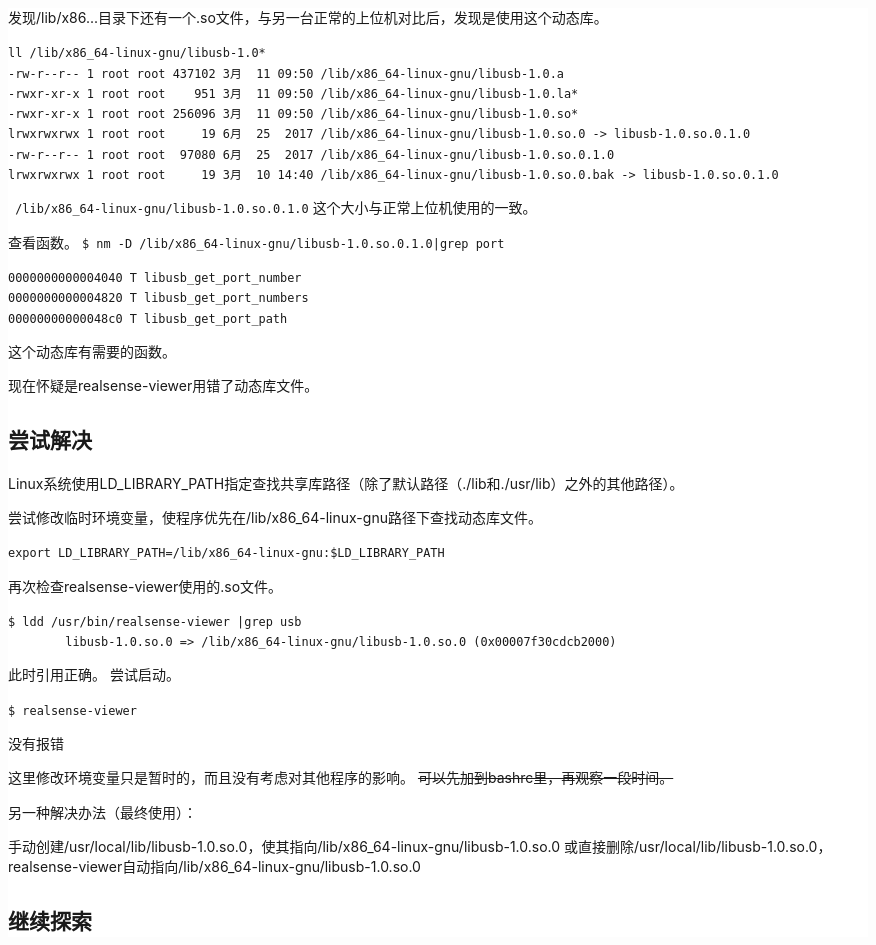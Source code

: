 发现/lib/x86...目录下还有一个.so文件，与另一台正常的上位机对比后，发现是使用这个动态库。

```
ll /lib/x86_64-linux-gnu/libusb-1.0*
-rw-r--r-- 1 root root 437102 3月  11 09:50 /lib/x86_64-linux-gnu/libusb-1.0.a
-rwxr-xr-x 1 root root    951 3月  11 09:50 /lib/x86_64-linux-gnu/libusb-1.0.la*
-rwxr-xr-x 1 root root 256096 3月  11 09:50 /lib/x86_64-linux-gnu/libusb-1.0.so*
lrwxrwxrwx 1 root root     19 6月  25  2017 /lib/x86_64-linux-gnu/libusb-1.0.so.0 -> libusb-1.0.so.0.1.0
-rw-r--r-- 1 root root  97080 6月  25  2017 /lib/x86_64-linux-gnu/libusb-1.0.so.0.1.0
lrwxrwxrwx 1 root root     19 3月  10 14:40 /lib/x86_64-linux-gnu/libusb-1.0.so.0.bak -> libusb-1.0.so.0.1.0
```

` /lib/x86_64-linux-gnu/libusb-1.0.so.0.1.0` 这个大小与正常上位机使用的一致。

查看函数。
`$ nm -D /lib/x86_64-linux-gnu/libusb-1.0.so.0.1.0|grep port`

```
0000000000004040 T libusb_get_port_number
0000000000004820 T libusb_get_port_numbers
00000000000048c0 T libusb_get_port_path
```
这个动态库有需要的函数。

现在怀疑是realsense-viewer用错了动态库文件。

## 尝试解决

Linux系统使用LD_LIBRARY_PATH指定查找共享库路径（除了默认路径（./lib和./usr/lib）之外的其他路径）。

尝试修改临时环境变量，使程序优先在/lib/x86_64-linux-gnu路径下查找动态库文件。

`export LD_LIBRARY_PATH=/lib/x86_64-linux-gnu:$LD_LIBRARY_PATH`

再次检查realsense-viewer使用的.so文件。

```
$ ldd /usr/bin/realsense-viewer |grep usb
        libusb-1.0.so.0 => /lib/x86_64-linux-gnu/libusb-1.0.so.0 (0x00007f30cdcb2000)
```
此时引用正确。
尝试启动。

`$ realsense-viewer`

没有报错

这里修改环境变量只是暂时的，而且没有考虑对其他程序的影响。
~~可以先加到bashrc里，再观察一段时间。~~

另一种解决办法（最终使用）：

手动创建/usr/local/lib/libusb-1.0.so.0，使其指向/lib/x86_64-linux-gnu/libusb-1.0.so.0
或直接删除/usr/local/lib/libusb-1.0.so.0，realsense-viewer自动指向/lib/x86_64-linux-gnu/libusb-1.0.so.0

## 继续探索
